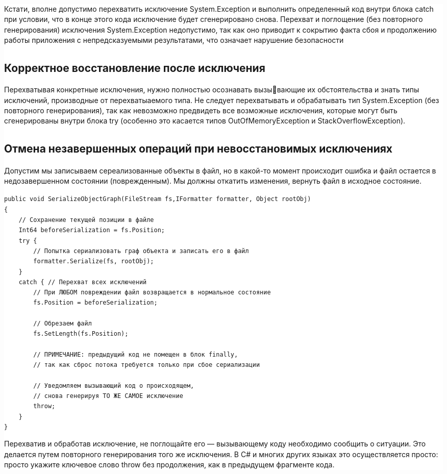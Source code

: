 Кстати, вполне допустимо перехватить исключение System.Exception и выполнить 
определенный код внутри блока catch при условии, что в конце этого кода 
исключение будет сгенерировано снова. Перехват и поглощение (без повторного 
генерирования) исключения System.Exception недопустимо, так как оно приводит 
к сокрытию факта сбоя и продолжению работы приложения с непредсказуемыми 
результатами, что означает нарушение безопасности

## Корректное восстановление после исключения

Перехватывая конкретные исключения, нужно полностью осознавать вызывающие их
обстоятельства и знать типы исключений, производные от перехватыаемого типа. 
Не следует перехватывать и обрабатывать тип System.Exception
(без повторного генерирования), так как невозможно предвидеть все возможные 
исключения, которые могут быть сгенерированы внутри блока try (особенно это 
касается типов OutOfMemoryException и StackOverflowException).

## Отмена незавершенных операций при невосстановимых исключениях

Допустим мы записываем сереализованные объекты в файл, но в какой-то момент происходит 
ошибка и файл остается в недозавершенном состоянии (поврежденным). Мы должны откатить
изменения, вернуть файл в исходное состояние.

```
public void SerializeObjectGraph(FileStream fs,IFormatter formatter, Object rootObj) 
{
	// Сохранение текущей позиции в файле
	Int64 beforeSerialization = fs.Position;
	try {
		// Попытка сериализовать граф объекта и записать его в файл
		formatter.Serialize(fs, rootObj);
	}
	catch { // Перехват всех исключений
		// При ЛЮБОМ повреждении файл возвращается в нормальное состояние
		fs.Position = beforeSerialization;
		
		// Обрезаем файл
		fs.SetLength(fs.Position);
		
		// ПРИМЕЧАНИЕ: предыдущий код не помещен в блок finally,
		// так как сброс потока требуется только при сбое сериализации
		
		// Уведомляем вызывающий код о происходящем,
		// снова генерируя ТО ЖЕ САМОЕ исключение
		throw;
	}
}
```

Перехватив и обработав исключение, не поглощайте его — вызывающему коду необходимо 
сообщить о ситуации. Это делается путем повторного генерирования того же исключения.
В С# и многих других языках это осуществляется просто: просто укажите 
ключевое слово throw без продолжения, как в предыдущем фрагменте кода.
